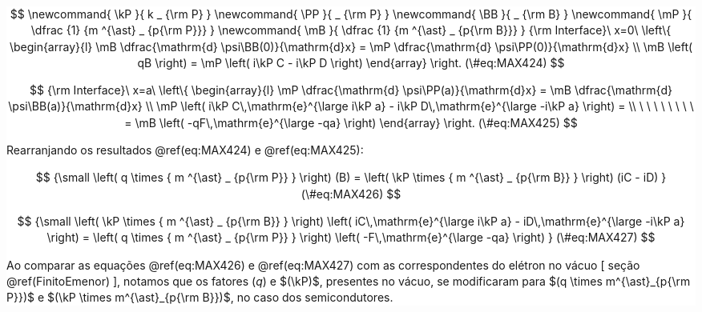 
$$
\newcommand{ \kP }{ k _ {\rm P} }
\newcommand{ \PP }{   _ {\rm P} }
\newcommand{ \BB }{   _ {\rm B} }
\newcommand{ \mP }{ \dfrac {1} {m ^{\ast} _ {p{\rm P}}}  }
\newcommand{ \mB }{ \dfrac {1} {m ^{\ast} _ {p{\rm B}}}  }
{\rm Interface}\ x=0\ \left\{
\begin{array}{l}
\mB \dfrac{\mathrm{d} \psi\BB(0)}{\mathrm{d}x} =
\mP \dfrac{\mathrm{d} \psi\PP(0)}{\mathrm{d}x} \\
\mB \left( qB \right) =
\mP \left( i\kP C - i\kP D \right)
\end{array} \right.
(\#eq:MAX424)
$$



$$
{\rm Interface}\ x=a\ \left\{
\begin{array}{l}
\mP \dfrac{\mathrm{d} \psi\PP(a)}{\mathrm{d}x} =
\mB \dfrac{\mathrm{d} \psi\BB(a)}{\mathrm{d}x} \\
\mP \left( i\kP C\,\mathrm{e}^{\large i\kP a} - i\kP D\,\mathrm{e}^{\large -i\kP a} \right) = \\
\ \ \ \ \ \ \ \  = \mB \left( -qF\,\mathrm{e}^{\large -qa} \right)
\end{array} \right.
(\#eq:MAX425)
$$




Rearranjando os resultados \@ref(eq:MAX424) e \@ref(eq:MAX425):

$$
{\small
\left( q \times { m ^{\ast} _ {p{\rm P}} }    \right) (B) =  
\left( \kP \times { m ^{\ast} _ {p{\rm B}} }  \right) (iC - iD) 
}
(\#eq:MAX426)
$$


$$
{\small
\left( \kP \times { m ^{\ast} _ {p{\rm B}} } \right) 
\left( iC\,\mathrm{e}^{\large i\kP a} - iD\,\mathrm{e}^{\large -i\kP a} \right) =
\left( q \times { m ^{\ast} _ {p{\rm P}} }  \right) \left( -F\,\mathrm{e}^{\large -qa} \right)   
}
(\#eq:MAX427)
$$


Ao comparar as equações
\@ref(eq:MAX426) e \@ref(eq:MAX427)
com as correspondentes do elétron no vácuo
[ seção \@ref(FinitoEmenor) ],
notamos que os fatores $(q)$ e $(\kP)$,
presentes no vácuo, se modificaram para $(q \times m^{\ast}_{p{\rm P}})$ 
e $(\kP \times m^{\ast}_{p{\rm B}})$,
no caso dos semicondutores. 
